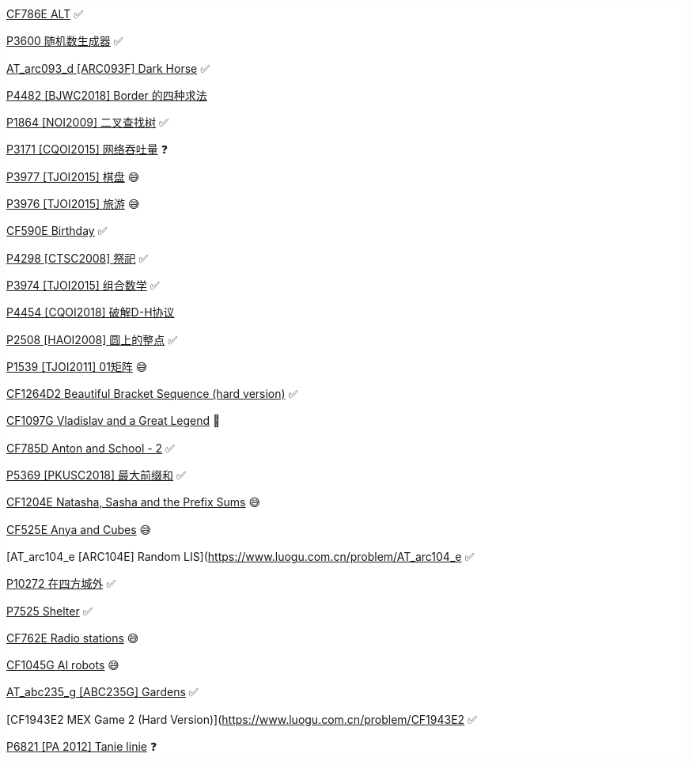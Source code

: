 [CF786E ALT](https://www.luogu.com.cn/problem/CF786E) ✅

[P3600 随机数生成器](https://www.luogu.com.cn/problem/P3600) ✅

[AT_arc093_d [ARC093F] Dark Horse](https://www.luogu.com.cn/problem/AT_arc093_d) ✅

[P4482 [BJWC2018] Border 的四种求法](https://www.luogu.com.cn/problem/P4482)

[P1864 [NOI2009] 二叉查找树](https://www.luogu.com.cn/problem/P1864) ✅

[P3171 [CQOI2015] 网络吞吐量](https://www.luogu.com.cn/problem/P3171) ❓

[P3977 [TJOI2015] 棋盘](https://www.luogu.com.cn/problem/P3977) 😅

[P3976 [TJOI2015] 旅游](https://www.luogu.com.cn/problem/P3976) 😅

[CF590E Birthday](https://www.luogu.com.cn/problem/CF590E) ✅ 

[P4298 [CTSC2008] 祭祀](https://www.luogu.com.cn/problem/P4298) ✅

[P3974 [TJOI2015] 组合数学](https://www.luogu.com.cn/problem/P3974) ✅

[P4454 [CQOI2018] 破解D-H协议](https://www.luogu.com.cn/problem/P4454) 

[P2508 [HAOI2008] 圆上的整点](https://www.luogu.com.cn/problem/P2508) ✅ 

[P1539 [TJOI2011] 01矩阵](https://www.luogu.com.cn/problem/P1539) 😅

[CF1264D2 Beautiful Bracket Sequence (hard version)](https://www.luogu.com.cn/problem/CF1264D2) ✅

[CF1097G Vladislav and a Great Legend](https://www.luogu.com.cn/problem/CF1097G) 🤔

[CF785D Anton and School - 2](https://www.luogu.com.cn/problem/CF785D) ✅

[P5369 [PKUSC2018] 最大前缀和](https://www.luogu.com.cn/problem/P5369) ✅

[CF1204E Natasha, Sasha and the Prefix Sums](https://www.luogu.com.cn/problem/CF1204E) 😅

[CF525E Anya and Cubes](https://www.luogu.com.cn/problem/CF525E) 😅

[AT_arc104_e [ARC104E] Random LIS](https://www.luogu.com.cn/problem/AT_arc104_e ✅

[P10272 在四方城外](https://www.luogu.com.cn/problem/P10272) ✅

[P7525 Shelter](https://www.luogu.com.cn/problem/P7525) ✅

[CF762E Radio stations](https://www.luogu.com.cn/problem/CF762E) 😅

[CF1045G AI robots](https://www.luogu.com.cn/problem/CF1045G) 😅

[AT_abc235_g [ABC235G] Gardens](https://www.luogu.com.cn/problem/AT_abc235_g) ✅

[CF1943E2 MEX Game 2 (Hard Version)](https://www.luogu.com.cn/problem/CF1943E2 ✅

[P6821 [PA 2012] Tanie linie](https://www.luogu.com.cn/problem/P6821)  ❓